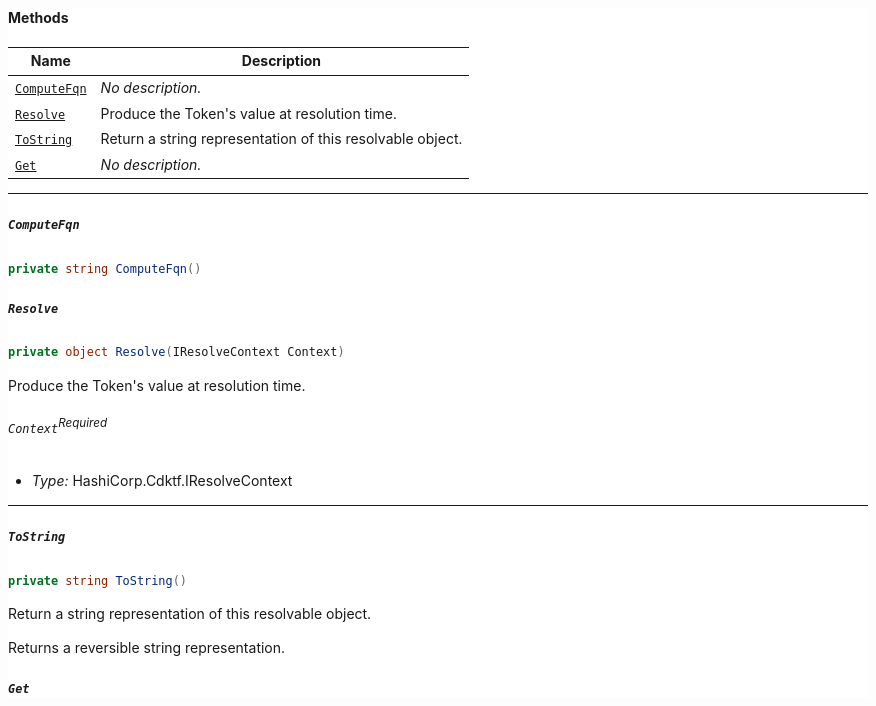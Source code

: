 
#### Methods <a name="Methods" id="Methods"></a>

| **Name** | **Description** |
| --- | --- |
| <code><a href="#@cdktf/provider-azurerm.dataAzurermVirtualNetworkGateway.DataAzurermVirtualNetworkGatewayBgpSettingsList.computeFqn">ComputeFqn</a></code> | *No description.* |
| <code><a href="#@cdktf/provider-azurerm.dataAzurermVirtualNetworkGateway.DataAzurermVirtualNetworkGatewayBgpSettingsList.resolve">Resolve</a></code> | Produce the Token's value at resolution time. |
| <code><a href="#@cdktf/provider-azurerm.dataAzurermVirtualNetworkGateway.DataAzurermVirtualNetworkGatewayBgpSettingsList.toString">ToString</a></code> | Return a string representation of this resolvable object. |
| <code><a href="#@cdktf/provider-azurerm.dataAzurermVirtualNetworkGateway.DataAzurermVirtualNetworkGatewayBgpSettingsList.get">Get</a></code> | *No description.* |

---

##### `ComputeFqn` <a name="ComputeFqn" id="@cdktf/provider-azurerm.dataAzurermVirtualNetworkGateway.DataAzurermVirtualNetworkGatewayBgpSettingsList.computeFqn"></a>

```csharp
private string ComputeFqn()
```

##### `Resolve` <a name="Resolve" id="@cdktf/provider-azurerm.dataAzurermVirtualNetworkGateway.DataAzurermVirtualNetworkGatewayBgpSettingsList.resolve"></a>

```csharp
private object Resolve(IResolveContext Context)
```

Produce the Token's value at resolution time.

###### `Context`<sup>Required</sup> <a name="Context" id="@cdktf/provider-azurerm.dataAzurermVirtualNetworkGateway.DataAzurermVirtualNetworkGatewayBgpSettingsList.resolve.parameter._context"></a>

- *Type:* HashiCorp.Cdktf.IResolveContext

---

##### `ToString` <a name="ToString" id="@cdktf/provider-azurerm.dataAzurermVirtualNetworkGateway.DataAzurermVirtualNetworkGatewayBgpSettingsList.toString"></a>

```csharp
private string ToString()
```

Return a string representation of this resolvable object.

Returns a reversible string representation.

##### `Get` <a name="Get" id="@cdktf/provider-azurerm.dataAzurermVirtualNetworkGateway.DataAzurermVirtualNetworkGatewayBgpSettingsList.get"></a>
